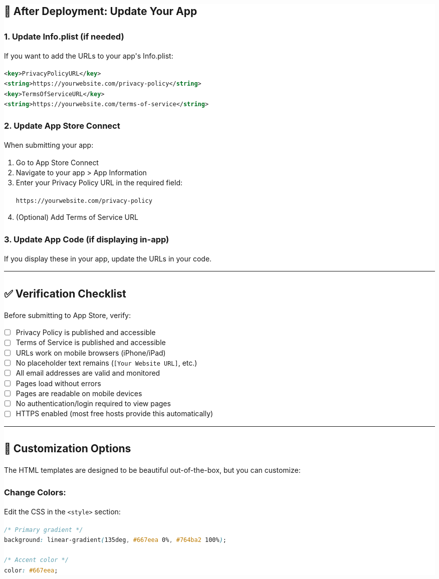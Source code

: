 
## 🔗 After Deployment: Update Your App

### 1. Update Info.plist (if needed)
If you want to add the URLs to your app's Info.plist:
```xml
<key>PrivacyPolicyURL</key>
<string>https://yourwebsite.com/privacy-policy</string>
<key>TermsOfServiceURL</key>
<string>https://yourwebsite.com/terms-of-service</string>
```

### 2. Update App Store Connect
When submitting your app:
1. Go to App Store Connect
2. Navigate to your app > App Information
3. Enter your Privacy Policy URL in the required field:
   ```
   https://yourwebsite.com/privacy-policy
   ```
4. (Optional) Add Terms of Service URL

### 3. Update App Code (if displaying in-app)
If you display these in your app, update the URLs in your code.

---

## ✅ Verification Checklist

Before submitting to App Store, verify:

- [ ] Privacy Policy is published and accessible
- [ ] Terms of Service is published and accessible  
- [ ] URLs work on mobile browsers (iPhone/iPad)
- [ ] No placeholder text remains (`[Your Website URL]`, etc.)
- [ ] All email addresses are valid and monitored
- [ ] Pages load without errors
- [ ] Pages are readable on mobile devices
- [ ] No authentication/login required to view pages
- [ ] HTTPS enabled (most free hosts provide this automatically)

---

## 🎨 Customization Options

The HTML templates are designed to be beautiful out-of-the-box, but you can customize:

### Change Colors:
Edit the CSS in the `<style>` section:
```css
/* Primary gradient */
background: linear-gradient(135deg, #667eea 0%, #764ba2 100%);

/* Accent color */
color: #667eea;
```
